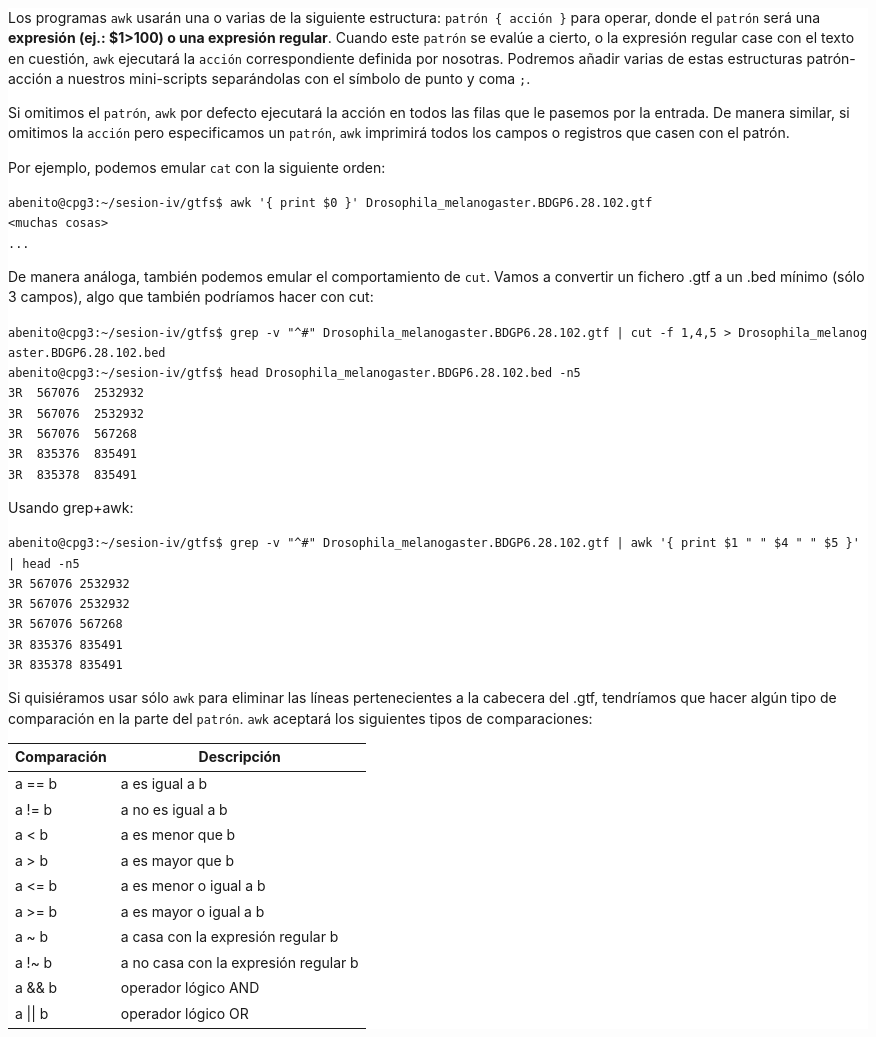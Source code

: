 Los programas `awk` usarán una o varias de la siguiente estructura: `patrón { acción }` para operar, donde el `patrón` será una **expresión (ej.: $1>100) o una expresión regular**. Cuando este `patrón` se evalúe a cierto, o la expresión regular case con el texto en cuestión, `awk` ejecutará la `acción` correspondiente definida por nosotras. Podremos añadir varias de estas estructuras patrón-acción a nuestros mini-scripts separándolas con el símbolo de punto y coma `;`. 

Si omitimos el `patrón`, `awk` por defecto ejecutará la acción en todos las filas que le pasemos por la entrada. 
De manera similar, si omitimos la `acción` pero especificamos un `patrón`, `awk` imprimirá todos los campos o registros que casen con el patrón. 

Por ejemplo, podemos emular `cat` con la siguiente orden:

```
abenito@cpg3:~/sesion-iv/gtfs$ awk '{ print $0 }' Drosophila_melanogaster.BDGP6.28.102.gtf
<muchas cosas>
...
```

De manera análoga, también podemos emular el comportamiento de `cut`. Vamos a convertir un fichero .gtf a un .bed mínimo (sólo 3 campos), algo que también podríamos hacer con cut:

```
abenito@cpg3:~/sesion-iv/gtfs$ grep -v "^#" Drosophila_melanogaster.BDGP6.28.102.gtf | cut -f 1,4,5 > Drosophila_melanogaster.BDGP6.28.102.bed
abenito@cpg3:~/sesion-iv/gtfs$ head Drosophila_melanogaster.BDGP6.28.102.bed -n5
3R	567076	2532932
3R	567076	2532932
3R	567076	567268
3R	835376	835491
3R	835378	835491
```

Usando grep+awk:

```
abenito@cpg3:~/sesion-iv/gtfs$ grep -v "^#" Drosophila_melanogaster.BDGP6.28.102.gtf | awk '{ print $1 " " $4 " " $5 }' | head -n5
3R 567076 2532932
3R 567076 2532932
3R 567076 567268
3R 835376 835491
3R 835378 835491
```

Si quisiéramos usar sólo `awk` para eliminar las líneas pertenecientes a la cabecera del .gtf, tendríamos que hacer algún tipo de comparación en la parte del `patrón`. `awk` aceptará los siguientes tipos de comparaciones:


|   Comparación |   Descripción                           |
|---------------|-----------------------------------------|
|   a == b      |   a es igual a b                        |
|   a != b      |   a no es igual a b                     |
|   a < b       |   a es menor que b                      |
|   a > b       |   a es mayor que b                      |
|   a <= b      |   a es menor o igual a b                |
|   a >= b      |   a es mayor o igual a b                |
|   a ~ b       |   a casa con la expresión regular b     |
|   a !~ b      |   a no casa con la expresión regular b  |
|   a && b      |   operador lógico AND                   |
|   a \|\| b    |   operador lógico OR                    |